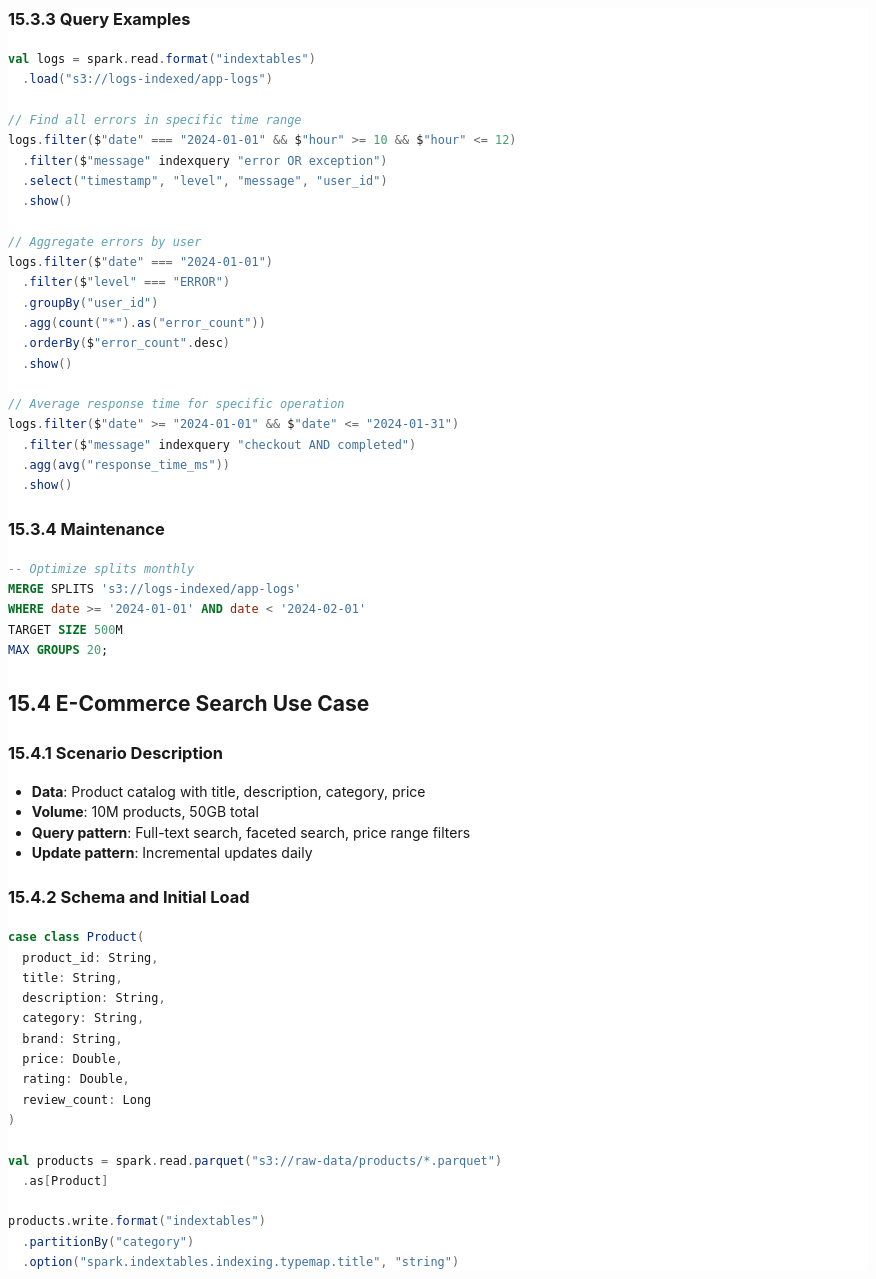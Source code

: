### 15.3.3 Query Examples
```scala
val logs = spark.read.format("indextables")
  .load("s3://logs-indexed/app-logs")

// Find all errors in specific time range
logs.filter($"date" === "2024-01-01" && $"hour" >= 10 && $"hour" <= 12)
  .filter($"message" indexquery "error OR exception")
  .select("timestamp", "level", "message", "user_id")
  .show()

// Aggregate errors by user
logs.filter($"date" === "2024-01-01")
  .filter($"level" === "ERROR")
  .groupBy("user_id")
  .agg(count("*").as("error_count"))
  .orderBy($"error_count".desc)
  .show()

// Average response time for specific operation
logs.filter($"date" >= "2024-01-01" && $"date" <= "2024-01-31")
  .filter($"message" indexquery "checkout AND completed")
  .agg(avg("response_time_ms"))
  .show()
```

### 15.3.4 Maintenance
```sql
-- Optimize splits monthly
MERGE SPLITS 's3://logs-indexed/app-logs'
WHERE date >= '2024-01-01' AND date < '2024-02-01'
TARGET SIZE 500M
MAX GROUPS 20;
```

## 15.4 E-Commerce Search Use Case

### 15.4.1 Scenario Description
- **Data**: Product catalog with title, description, category, price
- **Volume**: 10M products, 50GB total
- **Query pattern**: Full-text search, faceted search, price range filters
- **Update pattern**: Incremental updates daily

### 15.4.2 Schema and Initial Load
```scala
case class Product(
  product_id: String,
  title: String,
  description: String,
  category: String,
  brand: String,
  price: Double,
  rating: Double,
  review_count: Long
)

val products = spark.read.parquet("s3://raw-data/products/*.parquet")
  .as[Product]

products.write.format("indextables")
  .partitionBy("category")
  .option("spark.indextables.indexing.typemap.title", "string")
```